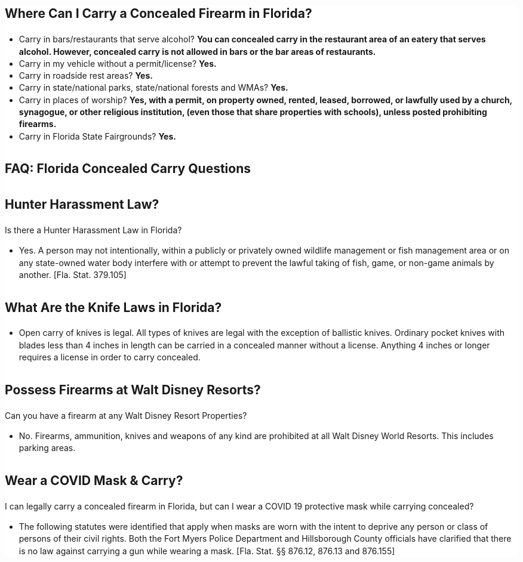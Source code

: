 ## Where Can I Carry a Concealed Firearm in Florida?

*   Carry in bars/restaurants that serve alcohol? **You can concealed carry in the restaurant area of an eatery that serves alcohol. However, concealed carry is not allowed in bars or the bar areas of restaurants.**
*   Carry in my vehicle without a permit/license? **Yes.**
*   Carry in roadside rest areas? **Yes.**
*   Carry in state/national parks, state/national forests and WMAs? **Yes.**
*   Carry in places of worship? **Yes, with a permit, on property owned, rented, leased, borrowed, or lawfully used by a church, synagogue, or other religious institution, (even those that share properties with schools), unless posted prohibiting firearms.**
*   Carry in Florida State Fairgrounds? **Yes.**

  

## FAQ: Florida Concealed Carry Questions

  

## Hunter Harassment Law?

Is there a Hunter Harassment Law in Florida?

  

*   Yes. A person may not intentionally, within a publicly or privately owned wildlife management or fish management area or on any state-owned water body interfere with or attempt to prevent the lawful taking of fish, game, or non-game animals by another. \[Fla. Stat. 379.105\]

## What Are the Knife Laws in Florida?

*   Open carry of knives is legal. All types of knives are legal with the exception of ballistic knives. Ordinary pocket knives with blades less than 4 inches in length can be carried in a concealed manner without a license. Anything 4 inches or longer requires a license in order to carry concealed.

## Possess Firearms at Walt Disney Resorts?

Can you have a firearm at any Walt Disney Resort Properties?

  

*   No. Firearms, ammunition, knives and weapons of any kind are prohibited at all Walt Disney World Resorts. This includes parking areas.

## Wear a COVID Mask & Carry?

I can legally carry a concealed firearm in Florida, but can I wear a COVID 19 protective mask while carrying concealed?

*   The following statutes were identified that apply when masks are worn with the intent to deprive any person or class of persons of their civil rights. Both the Fort Myers Police Department and Hillsborough County officials have clarified that there is no law against carrying a gun while wearing a mask. \[Fla. Stat. §§ 876.12, 876.13 and 876.155\]
